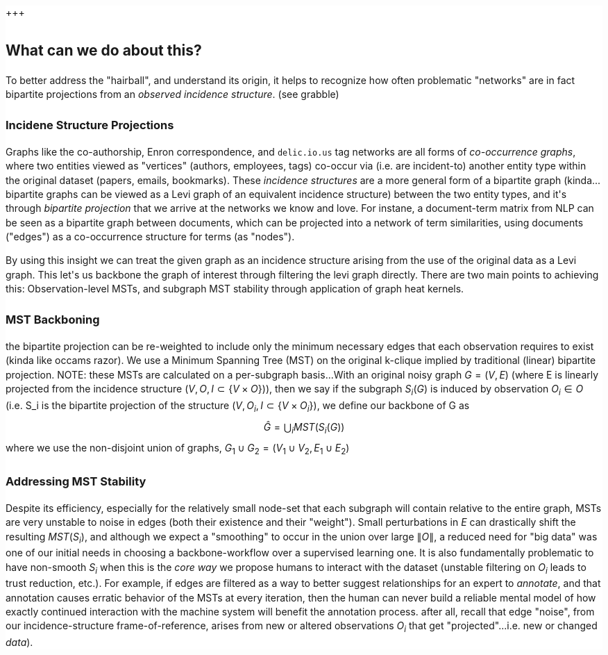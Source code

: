 
+++

## What can we do about this? 

To better address the "hairball", and understand its origin, it helps to recognize how often problematic "networks" are in fact bipartite projections from an _observed incidence structure_.
(see grabble)

### Incidene Structure Projections
Graphs like the co-authorship, Enron correspondence, and `delic.io.us` tag networks are all forms of _co-occurrence graphs_, where two entities viewed as "vertices" (authors, employees, tags) co-occur via (i.e. are incident-to) another entity type within the original dataset (papers, emails, bookmarks). 
These _incidence structures_ are a more general form of a bipartite graph (kinda... bipartite graphs can be viewed as a Levi graph of an equivalent incidence structure) between the two entity types, and it's through _bipartite projection_ that we arrive at the networks we know and love. 
For instane, a document-term matrix from NLP can be seen as a bipartite graph between documents, which can be projected into a network of term similarities, using documents ("edges") as a co-occurrence structure for terms (as "nodes"). 

By using this insight we can treat the given graph as an incidence structure arising from the use of the original data as a Levi graph. 
This let's us backbone the graph of interest through filtering the levi graph directly. 
There are two main points to achieving this: Observation-level MSTs, and subgraph MST stability through application of graph heat kernels. 

### MST Backboning
the bipartite projection can be re-weighted to include only the minimum necessary edges that each observation requires to exist (kinda like occams razor). 
  We use a Minimum Spanning Tree (MST) on the original k-clique implied by traditional (linear) bipartite projection. 
  NOTE: these MSTs are calculated on a per-subgraph basis...With an original noisy graph $G=(V,E)$ (where E is linearly projected from the incidence structure $(V, O, I\subset{\{V\times O\}})$), then we say if the subgraph $S_i(G)$ is induced by observation $O_i\in O$ (i.e. S_i is the bipartite projection of the structure $(V,O_i, I\subset{\{V\times O_i\}})$, we define our backbone of G as 
  $$\hat{G}=\bigcup_{i}MST(S_i(G))$$
  where we use the non-disjoint union of graphs, $G_1 \cup G_2 = (V_1\cup V_2, E_1\cup E_2)$

### Addressing MST Stability 
Despite its efficiency, especially for the relatively small node-set that each subgraph will contain relative to the entire graph, MSTs are very unstable to noise in edges (both their existence and their "weight").
Small perturbations in $E$ can drastically shift the resulting $MST(S_i)$, and although we expect a "smoothing" to occur in the union over large $\|O\|$, a reduced need for "big data" was one of our initial needs in choosing a backbone-workflow over a supervised learning one. 
It is also fundamentally problematic to have non-smooth $S_i$ when this is the _core way_ we propose humans to interact with the dataset (unstable filtering on $O_i$ leads to trust reduction, etc.). 
For example, if edges are filtered as a way to better suggest relationships for an expert to _annotate_, and that annotation causes erratic behavior of the MSTs at every iteration, then the human can never build a reliable mental model of how exactly continued interaction with the machine system will benefit the annotation process. 
after all, recall that edge "noise", from our incidence-structure frame-of-reference, arises from new or altered observations $O_i$ that get "projected"...i.e. new or changed _data_). 
